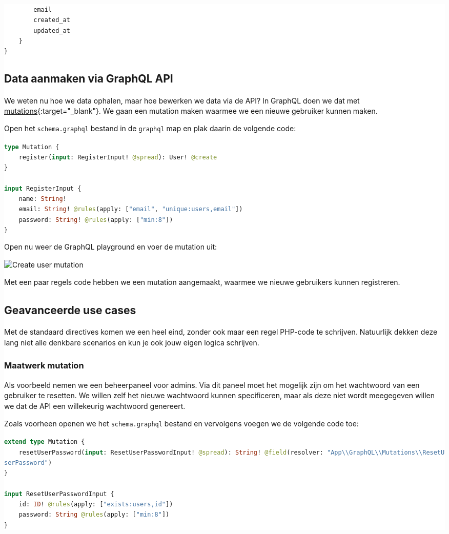 ```graphql
        email
        created_at
        updated_at
    }
}
```

## Data aanmaken via GraphQL API
We weten nu hoe we data ophalen, maar hoe bewerken we data via de API? In GraphQL doen we dat met [mutations](https://graphql.org/learn/queries/#mutations){:target="_blank"}. We gaan een mutation maken waarmee we een nieuwe gebruiker kunnen maken.

Open het `schema.graphql` bestand in de `graphql` map en plak daarin de volgende code:

```graphql
type Mutation {
    register(input: RegisterInput! @spread): User! @create
}

input RegisterInput {
    name: String!
    email: String! @rules(apply: ["email", "unique:users,email"])
    password: String! @rules(apply: ["min:8"])
}
```
Open nu weer de GraphQL playground en voer de mutation uit:

![Create user mutation](https://raw.githubusercontent.com/dennis-koster/dlf-graphql-example/refs/heads/main/docs/create-user-mutation.gif)

Met een paar regels code hebben we een mutation aangemaakt, waarmee we nieuwe gebruikers kunnen registreren.

## Geavanceerde use cases
Met de standaard directives komen we een heel eind, zonder ook maar een regel PHP-code te schrijven. Natuurlijk dekken deze lang niet alle denkbare scenarios en kun je ook jouw eigen logica schrijven.

### Maatwerk mutation
Als voorbeeld nemen we een beheerpaneel voor admins. Via dit paneel moet het mogelijk zijn om het wachtwoord van een gebruiker te resetten. We willen zelf het nieuwe wachtwoord kunnen specificeren, maar als deze niet wordt meegegeven willen we dat de API een willekeurig wachtwoord genereert.

Zoals voorheen openen we het `schema.graphql` bestand en vervolgens voegen we de volgende code toe:

```graphql
extend type Mutation {
    resetUserPassword(input: ResetUserPasswordInput! @spread): String! @field(resolver: "App\\GraphQL\\Mutations\\ResetUserPassword")
}

input ResetUserPasswordInput {
    id: ID! @rules(apply: ["exists:users,id"])
    password: String @rules(apply: ["min:8"])
}
```
